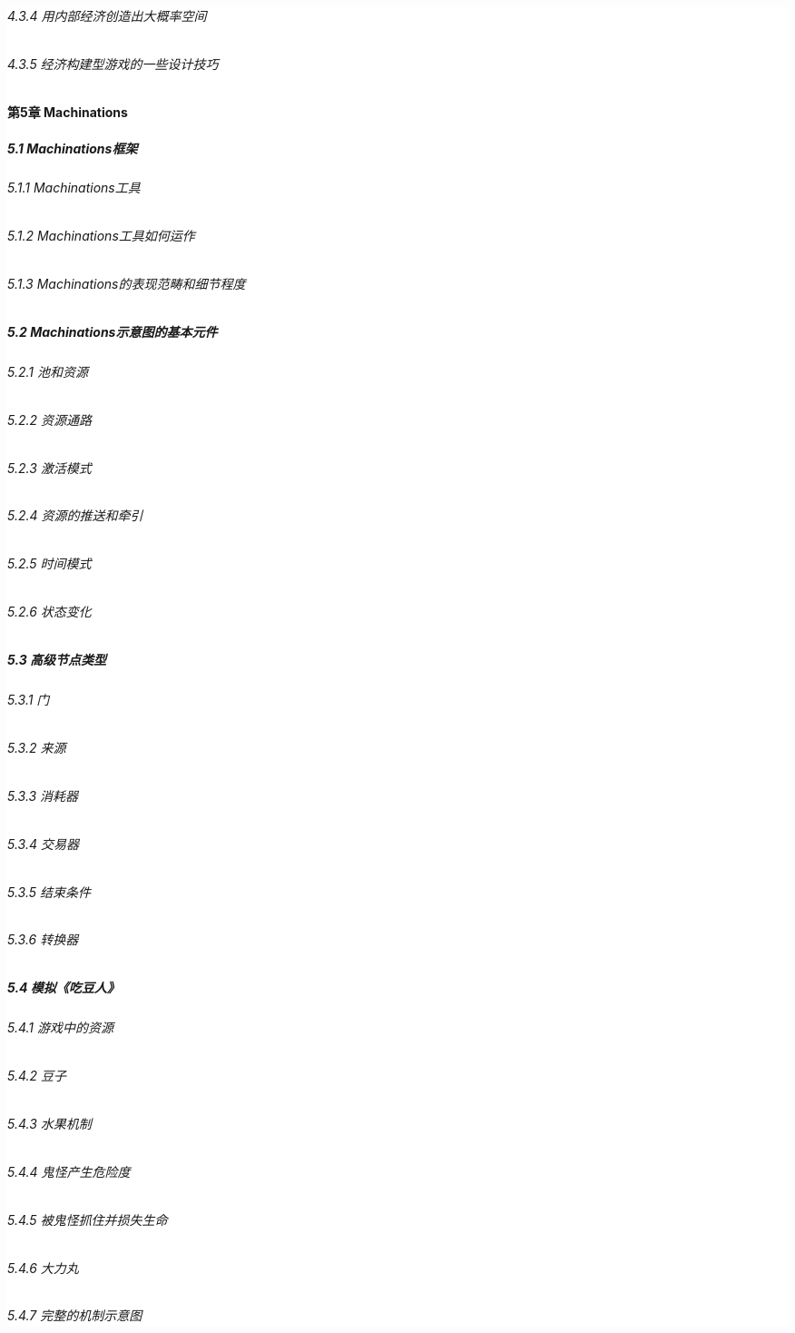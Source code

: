 ###### 4.3.4 用内部经济创造出大概率空间 ######

###### 4.3.5 经济构建型游戏的一些设计技巧 ######

#### 第5章 Machinations ####

##### 5.1 Machinations框架 #####

###### 5.1.1 Machinations工具 ######

###### 5.1.2 Machinations工具如何运作 ######

###### 5.1.3 Machinations的表现范畴和细节程度 ######

##### 5.2 Machinations示意图的基本元件 #####

###### 5.2.1 池和资源 ######

###### 5.2.2 资源通路 ######

###### 5.2.3 激活模式 ######

###### 5.2.4 资源的推送和牵引 ######

###### 5.2.5 时间模式 ######

###### 5.2.6 状态变化 ######

##### 5.3 高级节点类型 #####

###### 5.3.1 门 ######

###### 5.3.2 来源 ######

###### 5.3.3 消耗器 ######

###### 5.3.4 交易器 ######

###### 5.3.5 结束条件 ######

###### 5.3.6 转换器 ######

##### 5.4 模拟《吃豆人》 #####

###### 5.4.1 游戏中的资源 ######

###### 5.4.2 豆子 ######

###### 5.4.3 水果机制 ######

###### 5.4.4 鬼怪产生危险度 ######

###### 5.4.5 被鬼怪抓住并损失生命 ######

###### 5.4.6 大力丸 ######

###### 5.4.7 完整的机制示意图 ######
